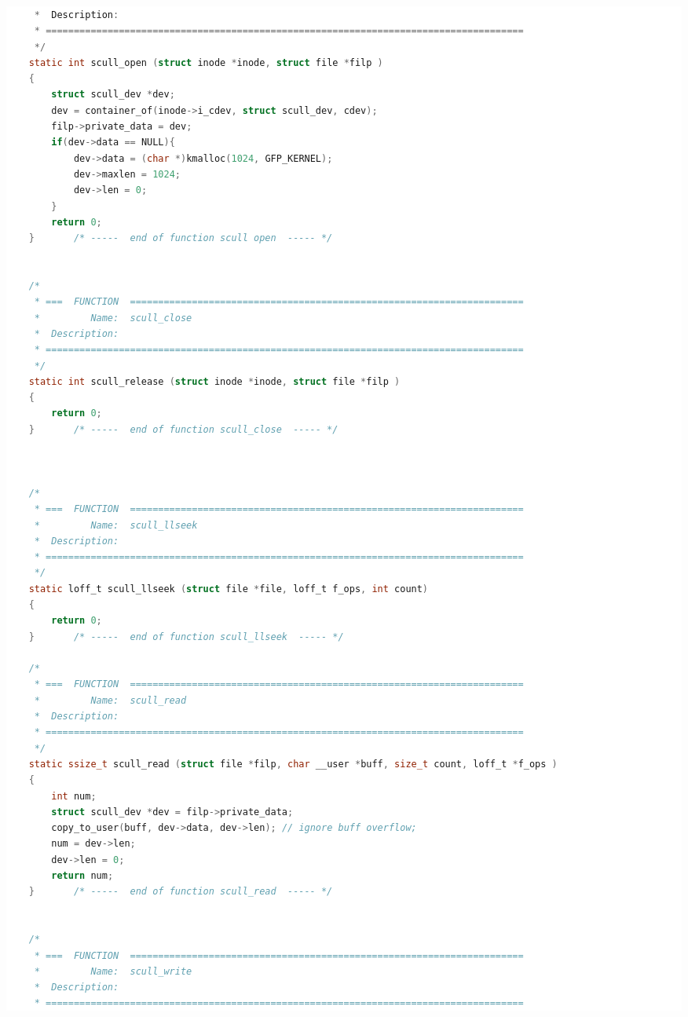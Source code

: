 ```c
     *  Description:  
     * =====================================================================================
     */
    static int scull_open (struct inode *inode, struct file *filp )
    {
        struct scull_dev *dev;
        dev = container_of(inode->i_cdev, struct scull_dev, cdev);
        filp->private_data = dev;
        if(dev->data == NULL){
            dev->data = (char *)kmalloc(1024, GFP_KERNEL);
            dev->maxlen = 1024;
            dev->len = 0;
        }
        return 0;
    }       /* -----  end of function scull open  ----- */


    /* 
     * ===  FUNCTION  ======================================================================
     *         Name:  scull_close
     *  Description:  
     * =====================================================================================
     */
    static int scull_release (struct inode *inode, struct file *filp )
    {
        return 0;
    }       /* -----  end of function scull_close  ----- */



    /* 
     * ===  FUNCTION  ======================================================================
     *         Name:  scull_llseek
     *  Description:  
     * =====================================================================================
     */
    static loff_t scull_llseek (struct file *file, loff_t f_ops, int count)
    {
        return 0;
    }       /* -----  end of function scull_llseek  ----- */

    /* 
     * ===  FUNCTION  ======================================================================
     *         Name:  scull_read
     *  Description:  
     * =====================================================================================
     */
    static ssize_t scull_read (struct file *filp, char __user *buff, size_t count, loff_t *f_ops )
    {
        int num;
        struct scull_dev *dev = filp->private_data;
        copy_to_user(buff, dev->data, dev->len); // ignore buff overflow;
        num = dev->len;
        dev->len = 0;
        return num;
    }       /* -----  end of function scull_read  ----- */


    /* 
     * ===  FUNCTION  ======================================================================
     *         Name:  scull_write
     *  Description:  
     * =====================================================================================
```